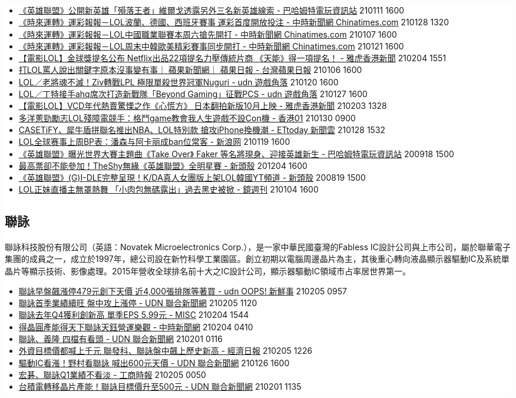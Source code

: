 - [《英雄聯盟》公開新英雄「殞落王者」維爾戈透露另外三名新英雄線索 - 巴哈姆特電玩資訊站](https://gnn.gamer.com.tw/detail.php?sn=209058 "《英雄聯盟》公開新英雄「殞落王者」維爾戈透露另外三名新英雄線索 - 巴哈姆特電玩資訊站") 210111 1600
- [《時來運轉》運彩報報－LOL波蘭、德國、西班牙賽事 運彩首度開放投注 - 中時新聞網 Chinatimes.com](https://www.chinatimes.com/realtimenews/20210128002989-260403 "《時來運轉》運彩報報－LOL波蘭、德國、西班牙賽事 運彩首度開放投注 - 中時新聞網 Chinatimes.com") 210128 1320
- [《時來運轉》運彩報報－LOL中國職業聯賽本周六搶先開打 - 中時新聞網 Chinatimes.com](https://www.chinatimes.com/realtimenews/20210107003577-260403 "《時來運轉》運彩報報－LOL中國職業聯賽本周六搶先開打 - 中時新聞網 Chinatimes.com") 210107 1600
- [《時來運轉》運彩報報－LOL周末中韓歐美精彩賽事同步開打 - 中時新聞網 Chinatimes.com](https://www.chinatimes.com/realtimenews/20210121002763-260403 "《時來運轉》運彩報報－LOL周末中韓歐美精彩賽事同步開打 - 中時新聞網 Chinatimes.com") 210121 1600
- [【電影LOL】金球獎提名公布 Netflix出品22項提名力壓傳統片商 《天能》得一項提名！ - 雅虎香港新聞](https://hk.news.yahoo.com/%E9%9B%BB%E5%BD%B1lol%E9%87%91%E7%90%83%E7%8D%8E%E6%8F%90%E5%90%8D%E5%85%AC%E5%B8%83-netflix%E5%87%BA%E5%93%81-22-%E9%A0%85%E6%8F%90%E5%90%8D%E5%8A%9B%E5%A3%93%E5%82%B3%E7%B5%B1%E7%89%87%E5%95%86-%E5%A4%A9%E8%83%BD%E5%BE%97%E4%B8%80%E9%A0%85%E6%8F%90%E5%90%8D-075138384.html "【電影LOL】金球獎提名公布 Netflix出品22項提名力壓傳統片商 《天能》得一項提名！ - 雅虎香港新聞") 210204 1551
- [打LOL罵人說出關鍵字原本沒事變有事｜ 蘋果新聞網｜ 蘋果日報 - 台灣蘋果日報](https://tw.appledaily.com/local/20210106/F2GY4GHTENCFXLT2NUBR3X5NXA/ "打LOL罵人說出關鍵字原本沒事變有事｜ 蘋果新聞網｜ 蘋果日報 - 台灣蘋果日報") 210106 1600
- [LOL／老將魂不滅！Ziv轉戰LPL 極限單殺世界冠軍Nuguri - udn 遊戲角落](https://game.udn.com/game/story/120999/5188713 "LOL／老將魂不滅！Ziv轉戰LPL 極限單殺世界冠軍Nuguri - udn 遊戲角落") 210120 1600
- [LOL／丁特接手ahq席次打造新戰隊「Beyond Gaming」征戰PCS - udn 遊戲角落](https://game.udn.com/game/story/120999/5208961 "LOL／丁特接手ahq席次打造新戰隊「Beyond Gaming」征戰PCS - udn 遊戲角落") 210127 1600
- [【電影LOL】VCD年代熱賣驚慄之作《心慌方》 日本翻拍新版10月上映 - 雅虎香港新聞](https://hk.news.yahoo.com/%E9%9B%BB%E5%BD%B1lolvcd%E5%B9%B4%E4%BB%A3%E7%86%B1%E8%B3%A3%E9%A9%9A%E6%85%84%E4%B9%8B%E4%BD%9C%E5%BF%83%E6%85%8C%E6%96%B9-%E6%97%A5%E6%9C%AC%E7%BF%BB%E6%8B%8D%E6%96%B0%E7%89%88-10-%E6%9C%88%E4%B8%8A%E6%98%A0-052810256.html "【電影LOL】VCD年代熱賣驚慄之作《心慌方》 日本翻拍新版10月上映 - 雅虎香港新聞") 210203 1328
- [多洋蔥勁勵志LOL殘障電競手：格鬥game教會我人生遊戲不設Con機 - 香港01](https://www.hk01.com/%E6%95%B8%E7%A2%BC%E7%94%9F%E6%B4%BB/581138/%E5%A4%9A%E6%B4%8B%E8%94%A5%E5%8B%81%E5%8B%B5%E5%BF%97-lol%E6%AE%98%E9%9A%9C%E9%9B%BB%E7%AB%B6%E6%89%8B-%E6%A0%BC%E9%AC%A5game%E6%95%99%E6%9C%83%E6%88%91%E4%BA%BA%E7%94%9F%E9%81%8A%E6%88%B2%E4%B8%8D%E8%A8%ADcon%E6%A9%9F "多洋蔥勁勵志LOL殘障電競手：格鬥game教會我人生遊戲不設Con機 - 香港01") 210130 0900
- [CASETiFY、犀牛盾拼聯名推出NBA、LOL特別款 搶攻iPhone換機潮 - ETtoday 新聞雲](https://www.ettoday.net/news/20210128/1909286.htm "CASETiFY、犀牛盾拼聯名推出NBA、LOL特別款 搶攻iPhone換機潮 - ETtoday 新聞雲") 210128 1532
- [LOL全球赛事上周BP表：潘森与阿卡丽成ban位常客 - 新浪网](https://sports.sina.com.cn/esports/2021-01-19/doc-ikftssan8357408.shtml "LOL全球赛事上周BP表：潘森与阿卡丽成ban位常客 - 新浪网") 210119 1600
- [《英雄聯盟》曝光世界大賽主題曲《Take Over》 Faker 等名將現身、迎接英雄新生 - 巴哈姆特電玩資訊站](https://gnn.gamer.com.tw/detail.php?sn=203409 "《英雄聯盟》曝光世界大賽主題曲《Take Over》 Faker 等名將現身、迎接英雄新生 - 巴哈姆特電玩資訊站") 200918 1500
- [最高票卻不能參加！TheShy無緣《英雄聯盟》全明星賽 - 新頭殼](https://newtalk.tw/news/view/2020-12-04/503884 "最高票卻不能參加！TheShy無緣《英雄聯盟》全明星賽 - 新頭殼") 201204 1600
- [《英雄聯盟》(G)I-DLE完整呈現！K/DA真人女團版上架LOL韓國YT頻道 - 新頭殼](https://newtalk.tw/news/view/2020-08-19/453050 "《英雄聯盟》(G)I-DLE完整呈現！K/DA真人女團版上架LOL韓國YT頻道 - 新頭殼") 200819 1500
- [LOL正妹直播主無罩熱舞 「小肉包無碼露出」過去黑史被掀 - 鏡週刊](https://www.mirrormedia.mg/story/20210104edi024/ "LOL正妹直播主無罩熱舞 「小肉包無碼露出」過去黑史被掀 - 鏡週刊") 210104 1600

## 聯詠

聯詠科技股份有限公司（英語：Novatek Microelectronics Corp.），是一家中華民國臺灣的Fabless IC設計公司與上市公司，屬於聯華電子集團的成員之一，成立於1997年，總公司設在新竹科學工業園區。創立初期以電腦周邊晶片為主，其後重心轉向液晶顯示器驅動IC及系統單晶片等顯示技術、影像處理。2015年營收全球排名前十大之IC設計公司，顯示器驅動IC領域市占率居世界第一。
- [聯詠早盤飆漲停479元創下天價 近4,000張排隊等著買 - udn OOPS! 新鮮事](https://udn.com/news/story/7253/5233578 "聯詠早盤飆漲停479元創下天價 近4,000張排隊等著買 - udn OOPS! 新鮮事") 210205 0957
- [聯詠首季業績續旺 盤中攻上漲停 - UDN 聯合新聞網](https://udn.com/news/story/7240/5233778?from=udn-ch1_breaknews-1-cate6-news "聯詠首季業績續旺 盤中攻上漲停 - UDN 聯合新聞網") 210205 1120
- [聯詠去年Q4獲利創新高 單季EPS 5.99元 - MISC](https://udn.com/news/story/7253/5231552 "聯詠去年Q4獲利創新高 單季EPS 5.99元 - MISC") 210204 1544
- [得晶圓產能得天下聯詠天鈺營運樂觀 - 中時新聞網](https://www.chinatimes.com/newspapers/20210204000265-260206 "得晶圓產能得天下聯詠天鈺營運樂觀 - 中時新聞網") 210204 0410
- [聯詠、義隆 四檔有看頭 - UDN 聯合新聞網](https://udn.com/news/story/7255/5220607 "聯詠、義隆 四檔有看頭 - UDN 聯合新聞網") 210201 0116
- [外資目標價都喊上千元 聯發科、聯詠盤中飆上歷史新高 - 經濟日報](https://money.udn.com/money/story/5607/5233982?from=edn_catenewest_story "外資目標價都喊上千元 聯發科、聯詠盤中飆上歷史新高 - 經濟日報") 210205 1226
- [驅動IC看漲！野村看聯詠 喊出600元天價 - UDN 聯合新聞網](https://udn.com/news/story/7253/5203940 "驅動IC看漲！野村看聯詠 喊出600元天價 - UDN 聯合新聞網") 210126 1600
- [宏碁、聯詠Q1業績不看淡 - 工商時報](https://ctee.com.tw/news/warrant/414015.html "宏碁、聯詠Q1業績不看淡 - 工商時報") 210205 0050
- [台積電轉移晶片產能！聯詠目標價升至500元 - UDN 聯合新聞網](https://udn.com/news/story/7253/5221546 "台積電轉移晶片產能！聯詠目標價升至500元 - UDN 聯合新聞網") 210201 1135